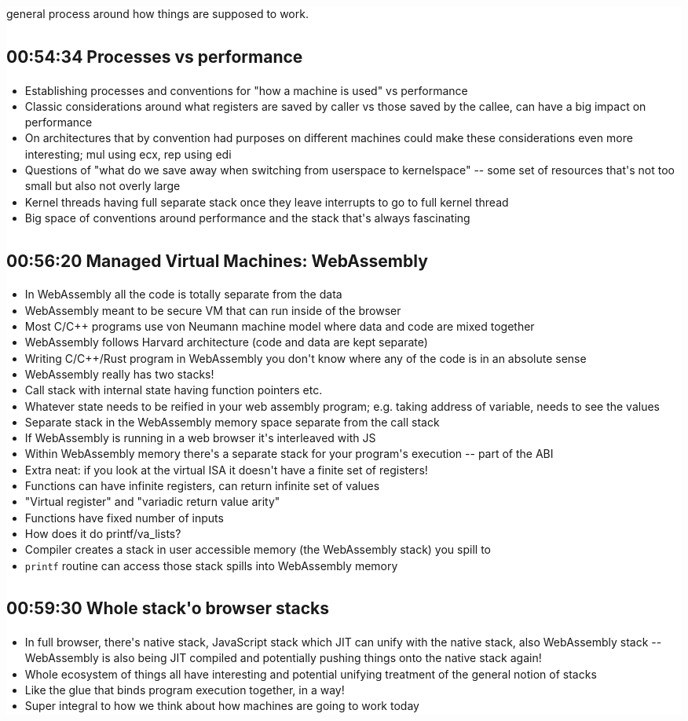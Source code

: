   general process around how things are supposed to work.

## 00:54:34 Processes vs performance

* Establishing processes and conventions for "how a machine is used" vs
  performance
* Classic considerations around what registers are saved by caller vs those
  saved by the callee, can have a big impact on performance
* On architectures that by convention had purposes on different machines could
  make these considerations even more interesting; mul using ecx, rep using edi
* Questions of "what do we save away when switching from userspace to
  kernelspace" -- some set of resources that's not too small but also not
  overly large
* Kernel threads having full separate stack once they leave interrupts to go to
  full kernel thread
* Big space of conventions around performance and the stack that's always
  fascinating

## 00:56:20 Managed Virtual Machines: WebAssembly

* In WebAssembly all the code is totally separate from the data
* WebAssembly meant to be secure VM that can run inside of the browser
* Most C/C++ programs use von Neumann machine model where data and code are
  mixed together
* WebAssembly follows Harvard architecture (code and data are kept separate)
* Writing C/C++/Rust program in WebAssembly you don't know where any of the
  code is in an absolute sense
* WebAssembly really has two stacks!
* Call stack with internal state having function pointers etc.
* Whatever state needs to be reified in your web assembly program; e.g. taking
  address of variable, needs to see the values
* Separate stack in the WebAssembly memory space separate from the call stack
* If WebAssembly is running in a web browser it's interleaved with JS
* Within WebAssembly memory there's a separate stack for your program's
  execution -- part of the ABI
* Extra neat: if you look at the virtual ISA it doesn't have a finite set of
  registers!
* Functions can have infinite registers, can return infinite set of values
* "Virtual register" and "variadic return value arity"
* Functions have fixed number of inputs
* How does it do printf/va_lists?
* Compiler creates a stack in user accessible memory (the WebAssembly stack)
  you spill to
* `printf` routine can access those stack spills into WebAssembly memory

## 00:59:30 Whole stack'o browser stacks

* In full browser, there's native stack, JavaScript stack which JIT can unify
  with the native stack, also WebAssembly stack -- WebAssembly is also being
  JIT compiled and potentially pushing things onto the native stack again!
* Whole ecosystem of things all have interesting and potential unifying
  treatment of the general notion of stacks
* Like the glue that binds program execution together, in a way!
* Super integral to how we think about how machines are going to work today
